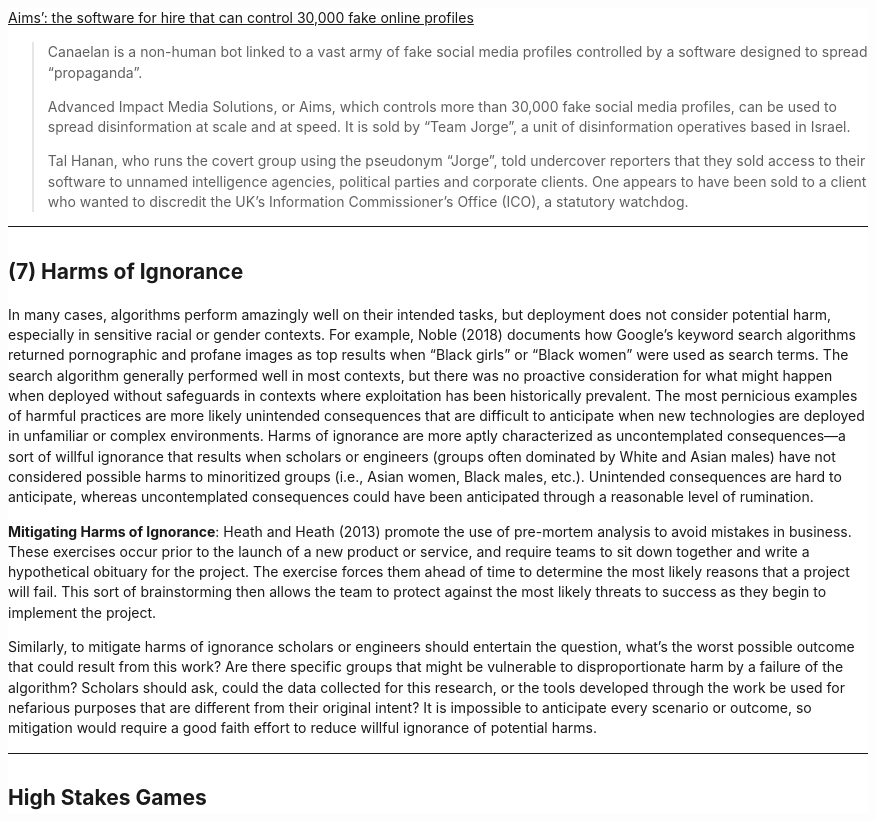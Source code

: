 [Aims’: the software for hire that can control 30,000 fake online profiles](https://www.theguardian.com/world/2023/feb/15/aims-software-avatars-team-jorge-disinformation-fake-profiles?CMP=share_btn_tw)

> Canaelan is a non-human bot linked to a vast army of fake social media profiles controlled by a software designed to spread “propaganda”.
> 
> Advanced Impact Media Solutions, or Aims, which controls more than 30,000 fake social media profiles, can be used to spread disinformation at scale and at speed. It is sold by “Team Jorge”, a unit of disinformation operatives based in Israel.
> 
> Tal Hanan, who runs the covert group using the pseudonym “Jorge”, told undercover reporters that they sold access to their software to unnamed intelligence agencies, political parties and corporate clients. One appears to have been sold to a client who wanted to discredit the UK’s Information Commissioner’s Office (ICO), a statutory watchdog.

------------

## (7) Harms of Ignorance

In many cases, algorithms perform amazingly well on their intended tasks, but deployment does not consider potential harm, especially in sensitive racial or gender contexts. For example, Noble (2018) documents how Google’s keyword search algorithms returned pornographic and profane images as top results when “Black girls” or “Black women” were used as search terms. The search algorithm generally performed well in most contexts, but there was no proactive consideration for what might happen when deployed without safeguards in contexts where exploitation has been historically prevalent. The most pernicious examples of harmful practices are more likely unintended consequences that are difficult to anticipate when new technologies are deployed in unfamiliar or complex environments. Harms of ignorance are more aptly characterized as uncontemplated consequences—a sort of willful ignorance that results when scholars or engineers (groups often dominated by White and Asian males) have not considered possible harms to minoritized groups (i.e., Asian women, Black males, etc.). Unintended consequences are hard to anticipate, whereas uncontemplated consequences could have been anticipated through a reasonable level of rumination.

**Mitigating Harms of Ignorance**: Heath and Heath (2013) promote the use of pre-mortem analysis to avoid mistakes in business. These exercises occur prior to the launch of a new product or service, and require teams to sit down together and write a hypothetical obituary for the project. The exercise forces them ahead of time to determine the most likely reasons that a project will fail. This sort of brainstorming then allows the team to protect against the most likely threats to success as they begin to implement the project. 

Similarly, to mitigate harms of ignorance scholars or engineers should entertain the question, what’s the worst possible outcome that could result from this work? Are there specific groups that might be vulnerable to disproportionate harm by a failure of the algorithm? Scholars should ask, could the data collected for this research, or the tools developed through the work be used for nefarious purposes that are different from their original intent? It is impossible to anticipate every scenario or outcome, so mitigation would require a good faith effort to reduce willful ignorance of potential harms. 

----------------

## High Stakes Games
